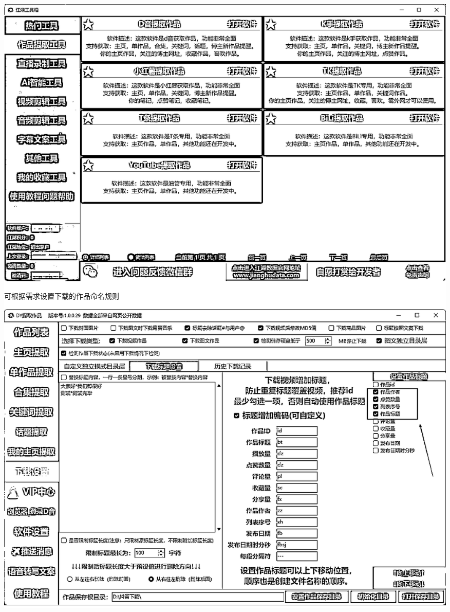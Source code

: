 ![](img/cc933de5393247e2ba66c5ca22b11f20.png)

可根据需求设置下载的作品命名规则

![](img/c5d67d5472f846f671fb30ba9e58aa57.png)

